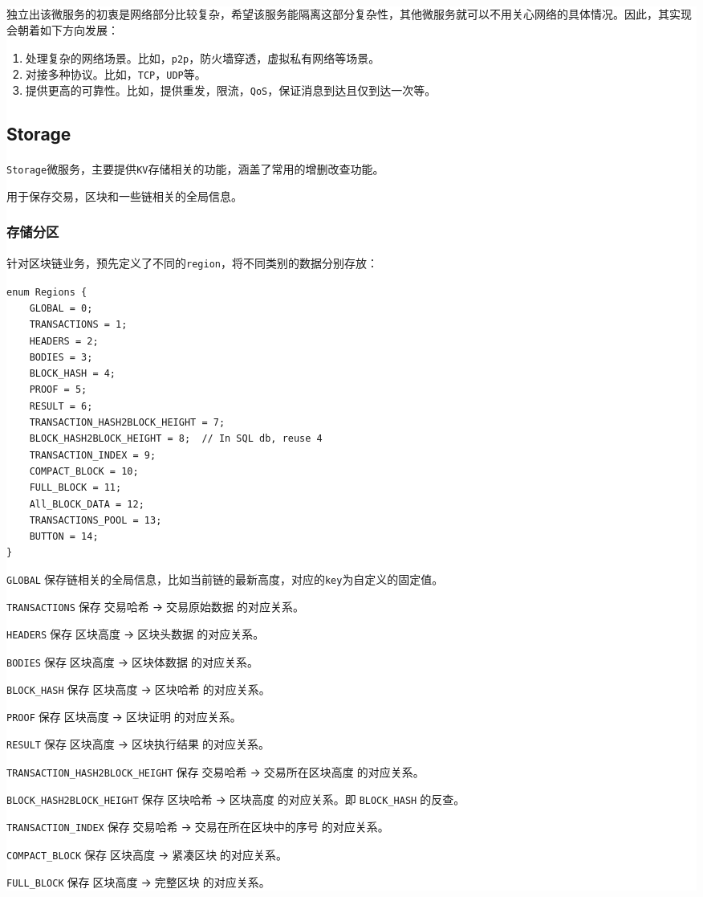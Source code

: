 独立出该微服务的初衷是网络部分比较复杂，希望该服务能隔离这部分复杂性，其他微服务就可以不用关心网络的具体情况。因此，其实现会朝着如下方向发展：

1. 处理复杂的网络场景。比如，`p2p`，防火墙穿透，虚拟私有网络等场景。
2. 对接多种协议。比如，`TCP`，`UDP`等。
3. 提供更高的可靠性。比如，提供重发，限流，`QoS`，保证消息到达且仅到达一次等。

## Storage

`Storage`微服务，主要提供`KV`存储相关的功能，涵盖了常用的增删改查功能。

用于保存交易，区块和一些链相关的全局信息。

### 存储分区
针对区块链业务，预先定义了不同的`region`，将不同类别的数据分别存放：

```
enum Regions {
    GLOBAL = 0;
    TRANSACTIONS = 1;
    HEADERS = 2;
    BODIES = 3;
    BLOCK_HASH = 4;
    PROOF = 5;
    RESULT = 6;
    TRANSACTION_HASH2BLOCK_HEIGHT = 7;
    BLOCK_HASH2BLOCK_HEIGHT = 8;  // In SQL db, reuse 4
    TRANSACTION_INDEX = 9;
    COMPACT_BLOCK = 10;
    FULL_BLOCK = 11;
    All_BLOCK_DATA = 12;
    TRANSACTIONS_POOL = 13;
    BUTTON = 14;
}
```

`GLOBAL` 保存链相关的全局信息，比如当前链的最新高度，对应的`key`为自定义的固定值。

`TRANSACTIONS` 保存 交易哈希 -> 交易原始数据 的对应关系。

`HEADERS` 保存 区块高度 -> 区块头数据 的对应关系。

`BODIES` 保存 区块高度 -> 区块体数据 的对应关系。

`BLOCK_HASH` 保存 区块高度 -> 区块哈希 的对应关系。

`PROOF` 保存 区块高度 -> 区块证明 的对应关系。

`RESULT` 保存 区块高度 -> 区块执行结果 的对应关系。

`TRANSACTION_HASH2BLOCK_HEIGHT` 保存 交易哈希 -> 交易所在区块高度 的对应关系。

`BLOCK_HASH2BLOCK_HEIGHT` 保存 区块哈希 -> 区块高度 的对应关系。即 `BLOCK_HASH` 的反查。

`TRANSACTION_INDEX` 保存 交易哈希 -> 交易在所在区块中的序号 的对应关系。

`COMPACT_BLOCK` 保存 区块高度 -> 紧凑区块 的对应关系。

`FULL_BLOCK` 保存 区块高度 -> 完整区块 的对应关系。
